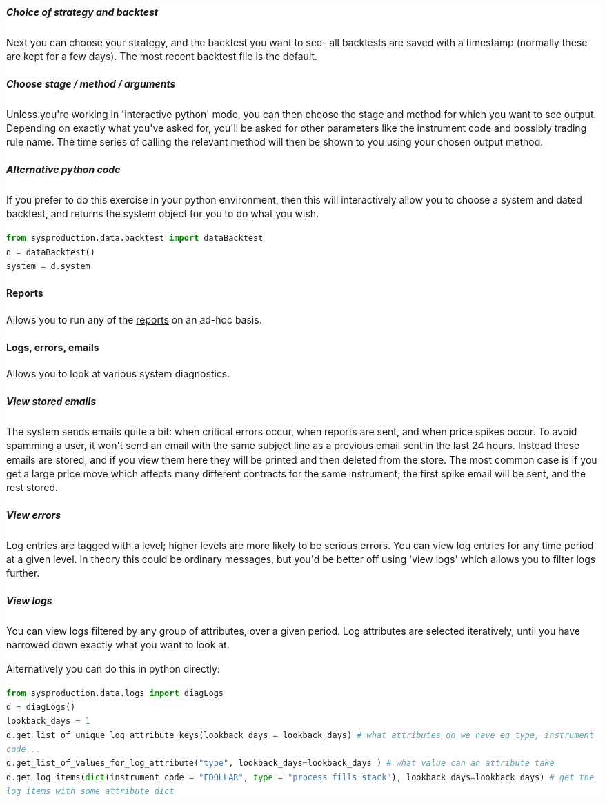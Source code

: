 ##### Choice of strategy and backtest

Next you can choose your strategy, and the backtest you want to see- all backtests are saved with a timestamp (normally these are kept for a few days). The most recent backtest file is the default. 

##### Choose stage / method / arguments

Unless you're working in 'interactive python' mode, you can then choose the stage and method for which you want to see output. Depending on exactly what you've asked for, you'll be asked for other parameters like the instrument code and possibly trading rule name. The time series of calling the relevant method will then be shown to you using your chosen output method.

##### Alternative python code

If you prefer to do this exercise in your python environment, then this will interactively allow you to choose a system and dated backtest, and returns the system object for you to do what you wish.

```python
from sysproduction.data.backtest import dataBacktest
d = dataBacktest()
system = d.system
```


#### Reports

Allows you to run any of the [reports](#reports-1) on an ad-hoc basis.

#### Logs, errors, emails

Allows you to look at various system diagnostics.

##### View stored emails

The system sends emails quite a bit: when critical errors occur, when reports are sent, and when price spikes occur. To avoid spamming a user, it won't send an email with the same subject line as a previous email sent in the last 24 hours. Instead these emails are stored, and if you view them here they will be printed and then deleted from the store. The most common case is if you get a large price move which affects many different contracts for the same instrument; the first spike email will be sent, and the rest stored.

##### View errors

Log entries are tagged with a level; higher levels are more likely to be serious errors. You can view log entries for any time period at a given level. In theory this could be ordinary messages, but you'd be better off using 'view logs' which allows you to filter logs further. 

##### View logs

You can view logs filtered by any group of attributes, over a given period. Log attributes are selected iteratively, until you have narrowed down exactly what you want to look at.

Alternatively you can do this in python directly:

```python
from sysproduction.data.logs import diagLogs
d = diagLogs()
lookback_days = 1
d.get_list_of_unique_log_attribute_keys(lookback_days = lookback_days) # what attributes do we have eg type, instrument_code...
d.get_list_of_values_for_log_attribute("type", lookback_days=lookback_days ) # what value can an attribute take
d.get_log_items(dict(instrument_code = "EDOLLAR", type = "process_fills_stack"), lookback_days=lookback_days) # get the log items with some attribute dict
```
